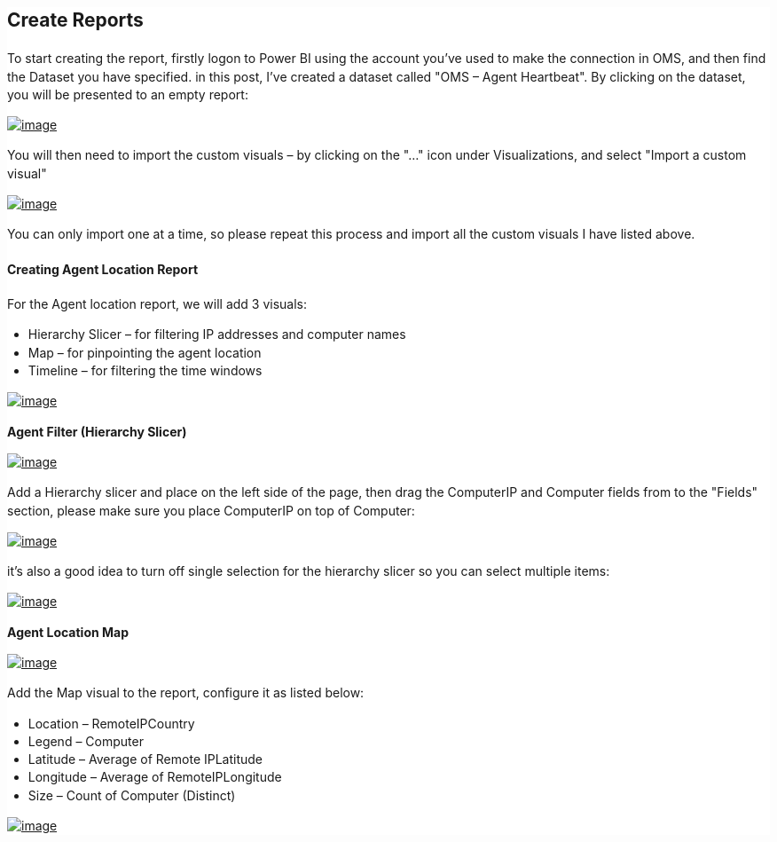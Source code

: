 ## Create Reports

To start creating the report, firstly logon to Power BI using the account you’ve used to make the connection in OMS, and then find the Dataset you have specified. in this post, I’ve created a dataset called "OMS – Agent Heartbeat". By clicking on the dataset, you will be presented to an empty report:

<a href="http://blog.tyang.org/wp-content/uploads/2016/08/image-9.png"><img style="background-image: none; padding-top: 0px; padding-left: 0px; display: inline; padding-right: 0px; border: 0px;" title="image" src="http://blog.tyang.org/wp-content/uploads/2016/08/image_thumb-9.png" alt="image" width="558" height="334" border="0" /></a>

You will then need to import the custom visuals – by clicking on the "…" icon under Visualizations, and select "Import a custom visual"

<a href="http://blog.tyang.org/wp-content/uploads/2016/08/image-10.png"><img style="background-image: none; padding-top: 0px; padding-left: 0px; margin: 0px; display: inline; padding-right: 0px; border: 0px;" title="image" src="http://blog.tyang.org/wp-content/uploads/2016/08/image_thumb-10.png" alt="image" width="244" height="199" border="0" /></a>

You can only import one at a time, so please repeat this process and import all the custom visuals I have listed above.
<h4>Creating Agent Location Report</h4>
For the Agent location report, we will add 3 visuals:
<ul>
 	<li>Hierarchy Slicer – for filtering IP addresses and computer names</li>
 	<li>Map – for pinpointing the agent location</li>
 	<li>Timeline – for filtering the time windows</li>
</ul>
<a href="http://blog.tyang.org/wp-content/uploads/2016/08/image-11.png"><img style="background-image: none; padding-top: 0px; padding-left: 0px; margin: 0px; display: inline; padding-right: 0px; border: 0px;" title="image" src="http://blog.tyang.org/wp-content/uploads/2016/08/image_thumb-11.png" alt="image" width="182" height="155" border="0" /></a>

<strong>Agent Filter (Hierarchy Slicer)</strong>

<a href="http://blog.tyang.org/wp-content/uploads/2016/08/image-12.png"><img style="background-image: none; padding-top: 0px; padding-left: 0px; display: inline; padding-right: 0px; border: 0px;" title="image" src="http://blog.tyang.org/wp-content/uploads/2016/08/image_thumb-12.png" alt="image" width="136" height="302" border="0" /></a>

Add a Hierarchy slicer and place on the left side of the page, then drag the ComputerIP and Computer fields from to the "Fields" section, please make sure you place ComputerIP on top of Computer:

<a href="http://blog.tyang.org/wp-content/uploads/2016/08/image-13.png"><img style="background-image: none; padding-top: 0px; padding-left: 0px; margin: 0px; display: inline; padding-right: 0px; border: 0px;" title="image" src="http://blog.tyang.org/wp-content/uploads/2016/08/image_thumb-13.png" alt="image" width="134" height="244" border="0" /></a>

it’s also a good idea to turn off single selection for the hierarchy slicer so you can select multiple items:

<a href="http://blog.tyang.org/wp-content/uploads/2016/08/image-14.png"><img style="background-image: none; padding-top: 0px; padding-left: 0px; margin: 0px; display: inline; padding-right: 0px; border: 0px;" title="image" src="http://blog.tyang.org/wp-content/uploads/2016/08/image_thumb-14.png" alt="image" width="176" height="244" border="0" /></a>

<strong>Agent Location Map</strong>

<a href="http://blog.tyang.org/wp-content/uploads/2016/08/image-15.png"><img style="background-image: none; padding-top: 0px; padding-left: 0px; display: inline; padding-right: 0px; border: 0px;" title="image" src="http://blog.tyang.org/wp-content/uploads/2016/08/image_thumb-15.png" alt="image" width="404" height="216" border="0" /></a>

Add the Map visual to the report, configure it as listed below:
<ul>
 	<li>Location – RemoteIPCountry</li>
 	<li>Legend – Computer</li>
 	<li>Latitude – Average of Remote IPLatitude</li>
 	<li>Longitude – Average of RemoteIPLongitude</li>
 	<li>Size – Count of Computer (Distinct)</li>
</ul>
<a href="http://blog.tyang.org/wp-content/uploads/2016/08/image-16.png"><img style="background-image: none; padding-top: 0px; padding-left: 0px; display: inline; padding-right: 0px; border: 0px;" title="image" src="http://blog.tyang.org/wp-content/uploads/2016/08/image_thumb-16.png" alt="image" width="140" height="244" border="0" /></a>
